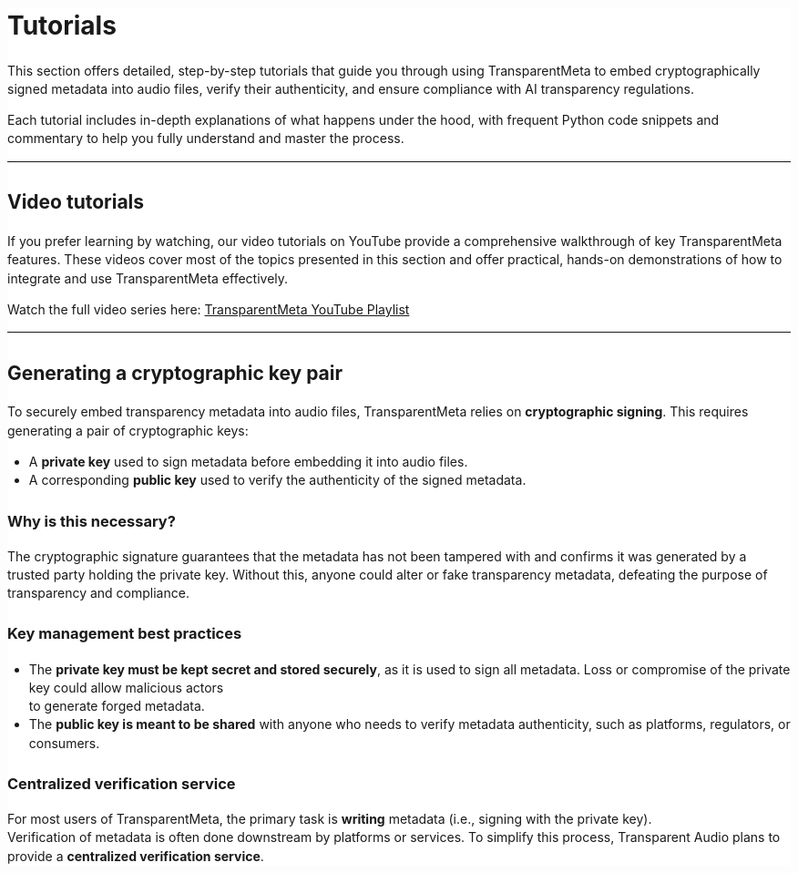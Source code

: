 # Tutorials

This section offers detailed, step-by-step tutorials that guide you through 
using TransparentMeta to embed cryptographically signed metadata into audio 
files, verify their authenticity, and ensure compliance with AI transparency regulations.  

Each tutorial includes in-depth explanations of what happens under the hood,
with frequent Python code snippets and commentary to help you fully understand and master the process.

---

## Video tutorials

If you prefer learning by watching, our video tutorials on YouTube provide a comprehensive walkthrough of key TransparentMeta features. These videos 
cover most of the topics presented in this section and offer practical, 
hands-on demonstrations of how to integrate and use TransparentMeta 
effectively.

Watch the full video series here: [TransparentMeta YouTube Playlist](https://www.youtube.com/watch?v=hJqjb_6wGsw&list=PL-a9rWjvfqdRqYS1E6oJlC39TOz_N3yDJ&index=1&ab_channel=TransparentAudio)

---

## Generating a cryptographic key pair
To securely embed transparency metadata into audio files, TransparentMeta relies on 
**cryptographic signing**. This requires generating a pair of cryptographic 
keys:

- A **private key** used to sign metadata before embedding it into audio files.
- A corresponding **public key** used to verify the authenticity of the signed metadata.


### Why is this necessary?

The cryptographic signature guarantees that the metadata has not been tampered with 
and confirms it was generated by a trusted party holding the private key. Without this, 
anyone could alter or fake transparency metadata, defeating the purpose of transparency and compliance.

### Key management best practices

- The **private key must be kept secret and stored securely**, as it is used to sign all metadata. Loss or compromise of the private key could allow malicious actors  
  to generate forged metadata.
- The **public key is meant to be shared** with anyone who needs to verify metadata authenticity, such as platforms, regulators, or consumers.

### Centralized verification service

For most users of TransparentMeta, the primary task is **writing** metadata (i.e., signing with the private key).  
Verification of metadata is often done downstream by platforms or services. To simplify 
this process, Transparent Audio plans to provide a **centralized verification service**.  
